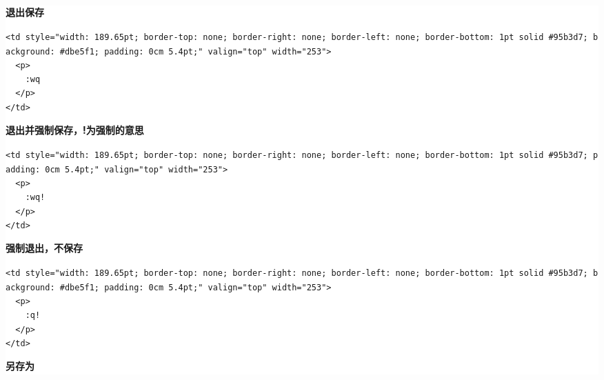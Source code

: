   <tr>
    <td style="width: 333.15pt; border-top: none; border-left: none; border-bottom: solid #95B3D7 1.0pt; border-right: solid #95B3D7 1.0pt; background: #DBE5F1; padding: 0cm 5.4pt 0cm 5.4pt;" valign="top" width="444">
      <p>
        <strong><span style="font-family: 新宋体;">退出保存</span></strong>
      </p>
    </td>
    
    <td style="width: 189.65pt; border-top: none; border-right: none; border-left: none; border-bottom: 1pt solid #95b3d7; background: #dbe5f1; padding: 0cm 5.4pt;" valign="top" width="253">
      <p>
        :wq
      </p>
    </td>
  </tr>
  
  <tr>
    <td style="width: 333.15pt; border-top: none; border-left: none; border-bottom: solid #95B3D7 1.0pt; border-right: solid #95B3D7 1.0pt; padding: 0cm 5.4pt 0cm 5.4pt;" valign="top" width="444">
      <p>
        <strong><span style="font-family: 新宋体;">退出并强制保存，</span>!</strong><strong><span style="font-family: 新宋体;">为强制的意思</span></strong>
      </p>
    </td>
    
    <td style="width: 189.65pt; border-top: none; border-right: none; border-left: none; border-bottom: 1pt solid #95b3d7; padding: 0cm 5.4pt;" valign="top" width="253">
      <p>
        :wq!
      </p>
    </td>
  </tr>
  
  <tr>
    <td style="width: 333.15pt; border-top: none; border-left: none; border-bottom: solid #95B3D7 1.0pt; border-right: solid #95B3D7 1.0pt; background: #DBE5F1; padding: 0cm 5.4pt 0cm 5.4pt;" valign="top" width="444">
      <p>
        <strong><span style="font-family: 新宋体;">强制退出，不保存</span>&nbsp;</strong>
      </p>
    </td>
    
    <td style="width: 189.65pt; border-top: none; border-right: none; border-left: none; border-bottom: 1pt solid #95b3d7; background: #dbe5f1; padding: 0cm 5.4pt;" valign="top" width="253">
      <p>
        :q!
      </p>
    </td>
  </tr>
  
  <tr>
    <td style="width: 333.15pt; border-top: none; border-left: none; border-bottom: solid #95B3D7 1.0pt; border-right: solid #95B3D7 1.0pt; padding: 0cm 5.4pt 0cm 5.4pt;" valign="top" width="444">
      <p>
        <strong><span style="font-family: 新宋体;">另存为</span></strong>
      </p>
    </td>
    